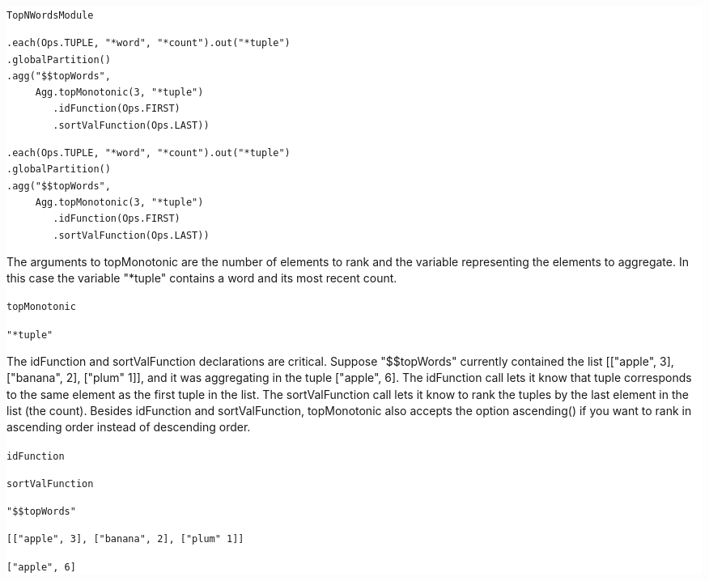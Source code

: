 ```
TopNWordsModule
```

```
.each(Ops.TUPLE, "*word", "*count").out("*tuple")
.globalPartition()
.agg("$$topWords",
     Agg.topMonotonic(3, "*tuple")
        .idFunction(Ops.FIRST)
        .sortValFunction(Ops.LAST))
```

```
.each(Ops.TUPLE, "*word", "*count").out("*tuple")
.globalPartition()
.agg("$$topWords",
     Agg.topMonotonic(3, "*tuple")
        .idFunction(Ops.FIRST)
        .sortValFunction(Ops.LAST))
```

The arguments to topMonotonic are the number of elements to rank and the variable representing the elements to aggregate. In this case the variable "*tuple" contains a word and its most recent count.

```
topMonotonic
```

```
"*tuple"
```

The idFunction and sortValFunction declarations are critical. Suppose "$$topWords" currently contained the list [["apple", 3], ["banana", 2], ["plum" 1]], and it was aggregating in the tuple ["apple", 6]. The idFunction call lets it know that tuple corresponds to the same element as the first tuple in the list. The sortValFunction call lets it know to rank the tuples by the last element in the list (the count). Besides idFunction and sortValFunction, topMonotonic also accepts the option ascending() if you want to rank in ascending order instead of descending order.

```
idFunction
```

```
sortValFunction
```

```
"$$topWords"
```

```
[["apple", 3], ["banana", 2], ["plum" 1]]
```

```
["apple", 6]
```
